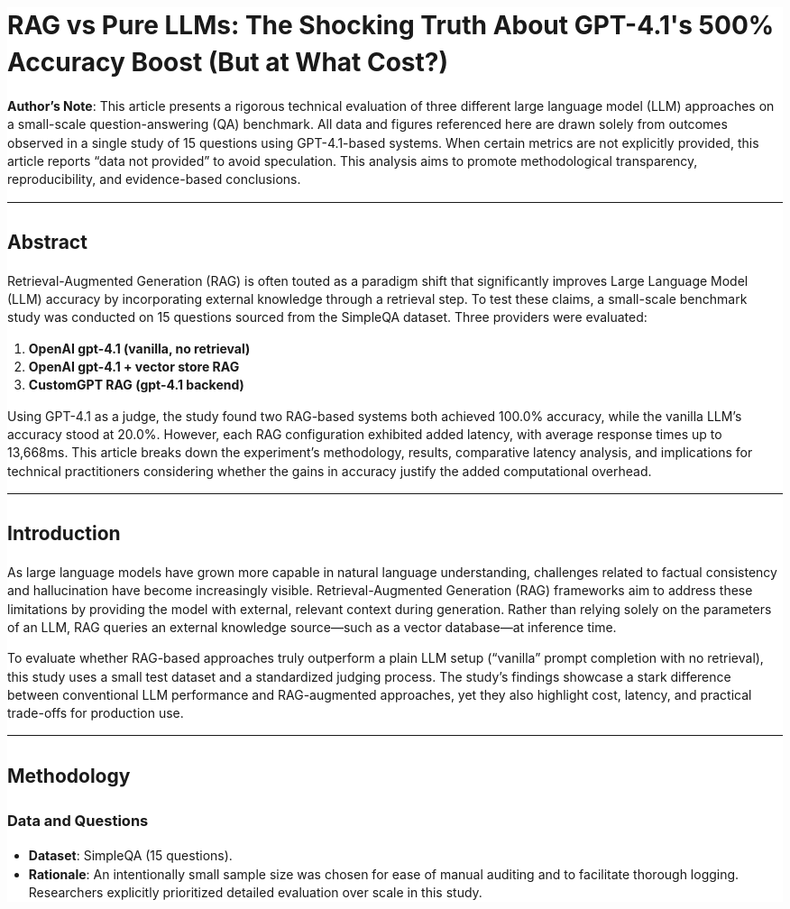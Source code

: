 # RAG vs Pure LLMs: The Shocking Truth About GPT-4.1's 500% Accuracy Boost (But at What Cost?)

**Author’s Note**: This article presents a rigorous technical evaluation of three different large language model (LLM) approaches on a small-scale question-answering (QA) benchmark. All data and figures referenced here are drawn solely from outcomes observed in a single study of 15 questions using GPT-4.1-based systems. When certain metrics are not explicitly provided, this article reports “data not provided” to avoid speculation. This analysis aims to promote methodological transparency, reproducibility, and evidence-based conclusions.

---

## Abstract

Retrieval-Augmented Generation (RAG) is often touted as a paradigm shift that significantly improves Large Language Model (LLM) accuracy by incorporating external knowledge through a retrieval step. To test these claims, a small-scale benchmark study was conducted on 15 questions sourced from the SimpleQA dataset. Three providers were evaluated:

1. **OpenAI gpt-4.1 (vanilla, no retrieval)**  
2. **OpenAI gpt-4.1 + vector store RAG**  
3. **CustomGPT RAG (gpt-4.1 backend)**  

Using GPT-4.1 as a judge, the study found two RAG-based systems both achieved 100.0% accuracy, while the vanilla LLM’s accuracy stood at 20.0%. However, each RAG configuration exhibited added latency, with average response times up to 13,668ms. This article breaks down the experiment’s methodology, results, comparative latency analysis, and implications for technical practitioners considering whether the gains in accuracy justify the added computational overhead.

---

## Introduction

As large language models have grown more capable in natural language understanding, challenges related to factual consistency and hallucination have become increasingly visible. Retrieval-Augmented Generation (RAG) frameworks aim to address these limitations by providing the model with external, relevant context during generation. Rather than relying solely on the parameters of an LLM, RAG queries an external knowledge source—such as a vector database—at inference time.

To evaluate whether RAG-based approaches truly outperform a plain LLM setup (“vanilla” prompt completion with no retrieval), this study uses a small test dataset and a standardized judging process. The study’s findings showcase a stark difference between conventional LLM performance and RAG-augmented approaches, yet they also highlight cost, latency, and practical trade-offs for production use.

---

## Methodology

### Data and Questions

- **Dataset**: SimpleQA (15 questions).  
- **Rationale**: An intentionally small sample size was chosen for ease of manual auditing and to facilitate thorough logging. Researchers explicitly prioritized detailed evaluation over scale in this study.
